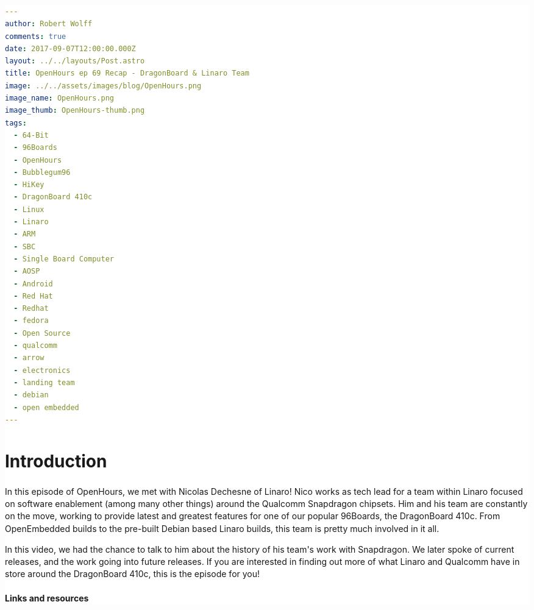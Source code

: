 ```yaml
---
author: Robert Wolff
comments: true
date: 2017-09-07T12:00:00.000Z
layout: ../../layouts/Post.astro
title: OpenHours ep 69 Recap - DragonBoard & Linaro Team
image: ../../assets/images/blog/OpenHours.png
image_name: OpenHours.png
image_thumb: OpenHours-thumb.png
tags:
  - 64-Bit
  - 96Boards
  - OpenHours
  - Bubblegum96
  - HiKey
  - DragonBoard 410c
  - Linux
  - Linaro
  - ARM
  - SBC
  - Single Board Computer
  - AOSP
  - Android
  - Red Hat
  - Redhat
  - fedora
  - Open Source
  - qualcomm
  - arrow
  - electronics
  - landing team
  - debian
  - open embedded
---
```

# Introduction

In this episode of OpenHours, we met with Nicolas Dechesne of Linaro! Nico works as tech lead for a team within Linaro focused on software enablement (among many other things) around the Qualcomm Snapdragon chipsets. Him and his team are constantly on the move, working to provide latest and greatest features for one of our popular 96Boards, the DragonBoard 410c. From OpenEmbedded builds to the pre-built Debian based Linaro builds, this team is pretty much involved in it all.

In this video, we had the chance to talk to him about the history of his team's work with Snapdragon. We later spoke of current releases, and the work going into future releases. If you are interested in finding out more of what Linaro and Qualcomm have in store around the DragonBoard 410c, this is the episode for you!

#### Links and resources
